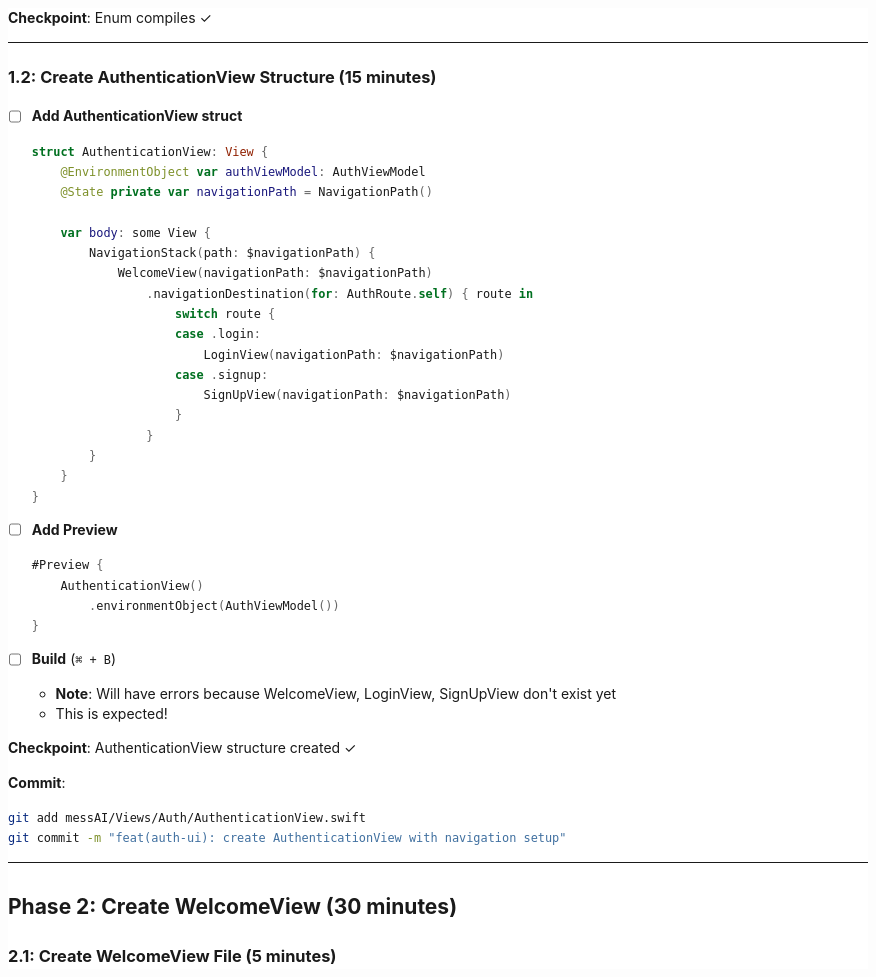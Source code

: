 **Checkpoint**: Enum compiles ✓

---

### 1.2: Create AuthenticationView Structure (15 minutes)

- [ ] **Add AuthenticationView struct**
  ```swift
  struct AuthenticationView: View {
      @EnvironmentObject var authViewModel: AuthViewModel
      @State private var navigationPath = NavigationPath()
      
      var body: some View {
          NavigationStack(path: $navigationPath) {
              WelcomeView(navigationPath: $navigationPath)
                  .navigationDestination(for: AuthRoute.self) { route in
                      switch route {
                      case .login:
                          LoginView(navigationPath: $navigationPath)
                      case .signup:
                          SignUpView(navigationPath: $navigationPath)
                      }
                  }
          }
      }
  }
  ```

- [ ] **Add Preview**
  ```swift
  #Preview {
      AuthenticationView()
          .environmentObject(AuthViewModel())
  }
  ```

- [ ] **Build** (`⌘ + B`)
  - **Note**: Will have errors because WelcomeView, LoginView, SignUpView don't exist yet
  - This is expected!

**Checkpoint**: AuthenticationView structure created ✓

**Commit**: 
```bash
git add messAI/Views/Auth/AuthenticationView.swift
git commit -m "feat(auth-ui): create AuthenticationView with navigation setup"
```

---

## Phase 2: Create WelcomeView (30 minutes)

### 2.1: Create WelcomeView File (5 minutes)
